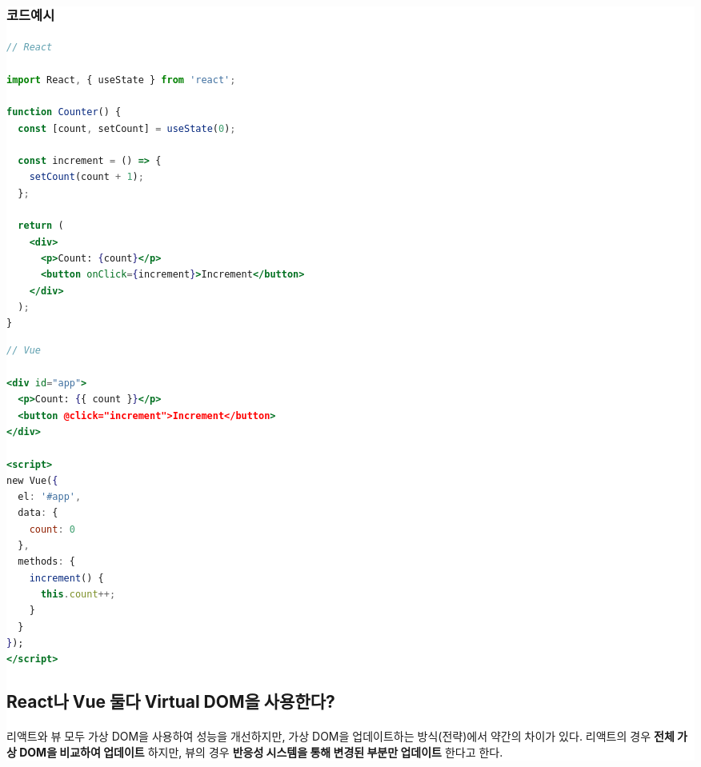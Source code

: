 
### 코드예시


```jsx
// React

import React, { useState } from 'react';

function Counter() {
  const [count, setCount] = useState(0);

  const increment = () => {
    setCount(count + 1);
  };

  return (
    <div>
      <p>Count: {count}</p>
      <button onClick={increment}>Increment</button>
    </div>
  );
}

```

```jsx
// Vue

<div id="app">
  <p>Count: {{ count }}</p>
  <button @click="increment">Increment</button>
</div>

<script>
new Vue({
  el: '#app',
  data: {
    count: 0
  },
  methods: {
    increment() {
      this.count++;
    }
  }
});
</script>
```



## React나 Vue 둘다 Virtual DOM을 사용한다?

리액트와 뷰 모두 가상 DOM을 사용하여 성능을 개선하지만, 가상 DOM을 업데이트하는 방식(전략)에서 약간의 차이가 있다. 리액트의 경우 **전체 가상 DOM을 비교하여 업데이트** 하지만, 뷰의 경우 **반응성 시스템을 통해 변경된 부분만 업데이트** 한다고 한다. 
